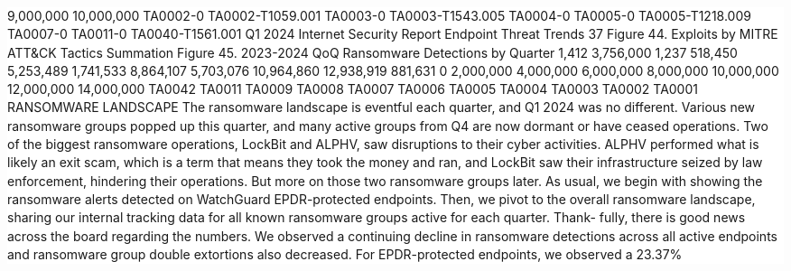 9,000,000
10,000,000
TA0002\-0
TA0002\-T1059\.001
TA0003\-0
TA0003\-T1543\.005
TA0004\-0
TA0005\-0
TA0005\-T1218\.009
TA0007\-0
TA0011\-0
TA0040\-T1561\.001
Q1 2024 Internet Security Report Endpoint Threat Trends
37
Figure 44\. Exploits by MITRE ATT\&CK Tactics Summation 
Figure 45\. 2023\-2024 QoQ Ransomware Detections by Quarter
1,412
3,756,000
1,237
518,450
5,253,489
1,741,533
8,864,107
5,703,076
10,964,860
12,938,919
881,631
0
2,000,000
4,000,000
6,000,000
8,000,000
10,000,000
12,000,000
14,000,000
TA0042
TA0011
TA0009
TA0008
TA0007
TA0006
TA0005
TA0004
TA0003
TA0002
TA0001
RANSOMWARE LANDSCAPE
The ransomware landscape is eventful each quarter, and Q1 2024 
was no different. Various new ransomware groups popped up this 
quarter, and many active groups from Q4 are now dormant or have 
ceased operations. Two of the biggest ransomware operations, 
LockBit and ALPHV, saw disruptions to their cyber activities. ALPHV 
performed what is likely an exit scam, which is a term that means 
they took the money and ran, and LockBit saw their infrastructure 
seized by law enforcement, hindering their operations. But more 
on those two ransomware groups later.
As usual, we begin with showing the ransomware alerts detected 
on WatchGuard EPDR\-protected endpoints. Then, we pivot to the 
overall ransomware landscape, sharing our internal tracking data 
for all known ransomware groups active for each quarter. Thank\-
fully, there is good news across the board regarding the numbers. 
We observed a continuing decline in ransomware detections across 
all active endpoints and ransomware group double extortions also 
decreased. For EPDR\-protected endpoints, we observed a 23\.37% 